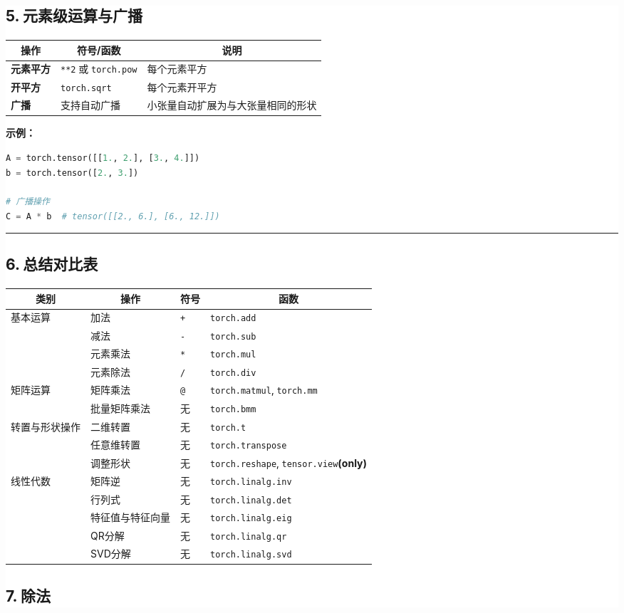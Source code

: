 
## 5. **元素级运算与广播**

| **操作**     | **符号/函数**        | **说明**                           |
| ------------ | -------------------- | ---------------------------------- |
| **元素平方** | `**2` 或 `torch.pow` | 每个元素平方                       |
| **开平方**   | `torch.sqrt`         | 每个元素开平方                     |
| **广播**     | 支持自动广播         | 小张量自动扩展为与大张量相同的形状 |

**示例：**
```python
A = torch.tensor([[1., 2.], [3., 4.]])
b = torch.tensor([2., 3.])

# 广播操作
C = A * b  # tensor([[2., 6.], [6., 12.]])
```

---

## 6. **总结对比表**

| **类别**       | **操作**         | **符号** | **函数**                                 |
| -------------- | ---------------- | -------- | ---------------------------------------- |
| 基本运算       | 加法             | `+`      | `torch.add`                              |
|                | 减法             | `-`      | `torch.sub`                              |
|                | 元素乘法         | `*`      | `torch.mul`                              |
|                | 元素除法         | `/`      | `torch.div`                              |
| 矩阵运算       | 矩阵乘法         | `@`      | `torch.matmul`, `torch.mm`               |
|                | 批量矩阵乘法     | 无       | `torch.bmm`                              |
| 转置与形状操作 | 二维转置         | 无       | `torch.t`                                |
|                | 任意维转置       | 无       | `torch.transpose`                        |
|                | 调整形状         | 无       | `torch.reshape`, `tensor.view`**(only)** |
| 线性代数       | 矩阵逆           | 无       | `torch.linalg.inv`                       |
|                | 行列式           | 无       | `torch.linalg.det`                       |
|                | 特征值与特征向量 | 无       | `torch.linalg.eig`                       |
|                | QR分解           | 无       | `torch.linalg.qr`                        |
|                | SVD分解          | 无       | `torch.linalg.svd`                       |

## 7. 除法
